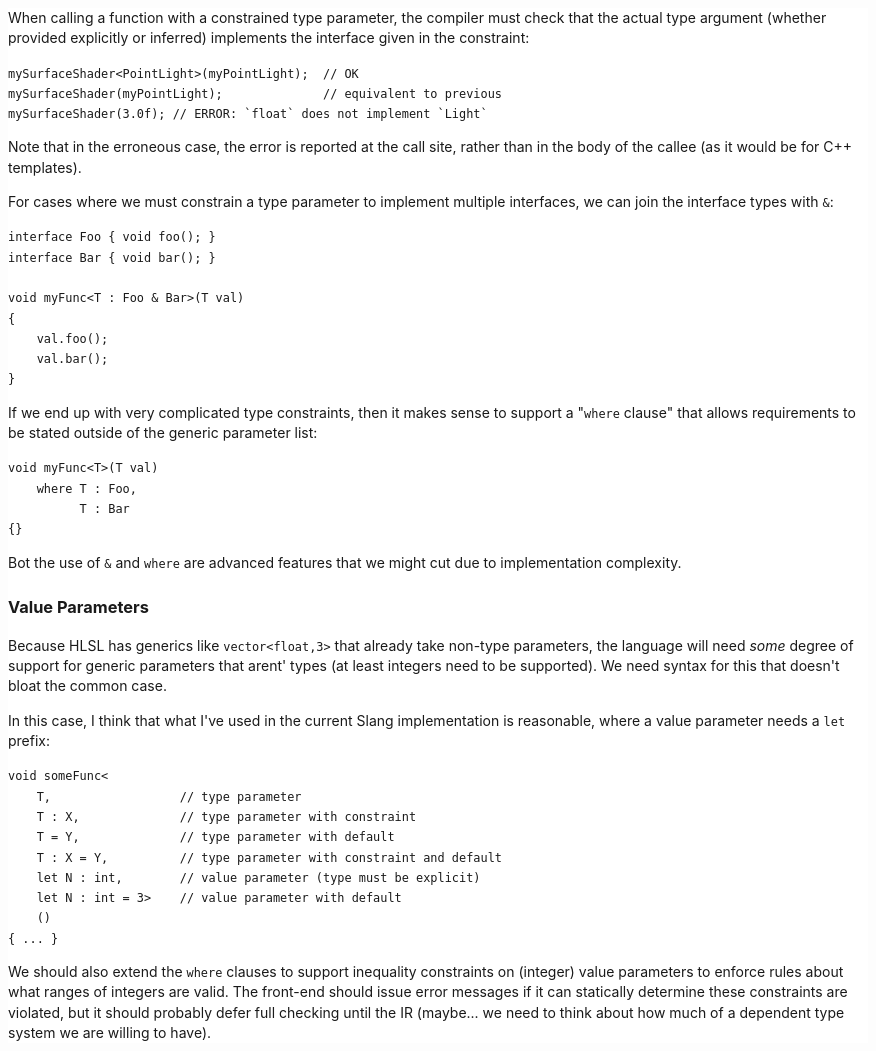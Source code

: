 When calling a function with a constrained type parameter, the compiler must check that the actual type argument (whether provided explicitly or inferred) implements the interface given in the constraint:

    mySurfaceShader<PointLight>(myPointLight);  // OK
    mySurfaceShader(myPointLight);				// equivalent to previous
    mySurfaceShader(3.0f); // ERROR: `float` does not implement `Light`

Note that in the erroneous case, the error is reported at the call site, rather than in the body of the callee (as it would be for C++ templates).

For cases where we must constrain a type parameter to implement multiple interfaces, we can join the interface types with `&`:

	interface Foo { void foo(); }
	interface Bar { void bar(); }

    void myFunc<T : Foo & Bar>(T val)
    {
    	val.foo();
    	val.bar();
    }

If we end up with very complicated type constraints, then it makes sense to support a "`where` clause" that allows requirements to be stated outside of the generic parameter list:

    void myFunc<T>(T val)
        where T : Foo,
        	  T : Bar
    {}

Bot the use of `&` and `where` are advanced features that we might cut due to implementation complexity.

### Value Parameters

Because HLSL has generics like `vector<float,3>` that already take non-type parameters, the language will need *some* degree of support for generic parameters that arent' types (at least integers need to be supported).
We need syntax for this that doesn't bloat the common case.

In this case, I think that what I've used in the current Slang implementation is reasonable, where a value parameter needs a `let` prefix:

    void someFunc<
    	T, 					// type parameter
    	T : X, 				// type parameter with constraint
    	T = Y, 				// type parameter with default
    	T : X = Y, 			// type parameter with constraint and default
    	let N : int,		// value parameter (type must be explicit)
    	let N : int = 3>	// value parameter with default
    	()
    { ... }

We should also extend the `where` clauses to support inequality constraints on (integer) value parameters to enforce rules about what ranges of integers are valid.
The front-end should issue error messages if it can statically determine these constraints are violated, but it should probably defer full checking until the IR (maybe... we need to think about how much of a dependent type system we are willing to have).
